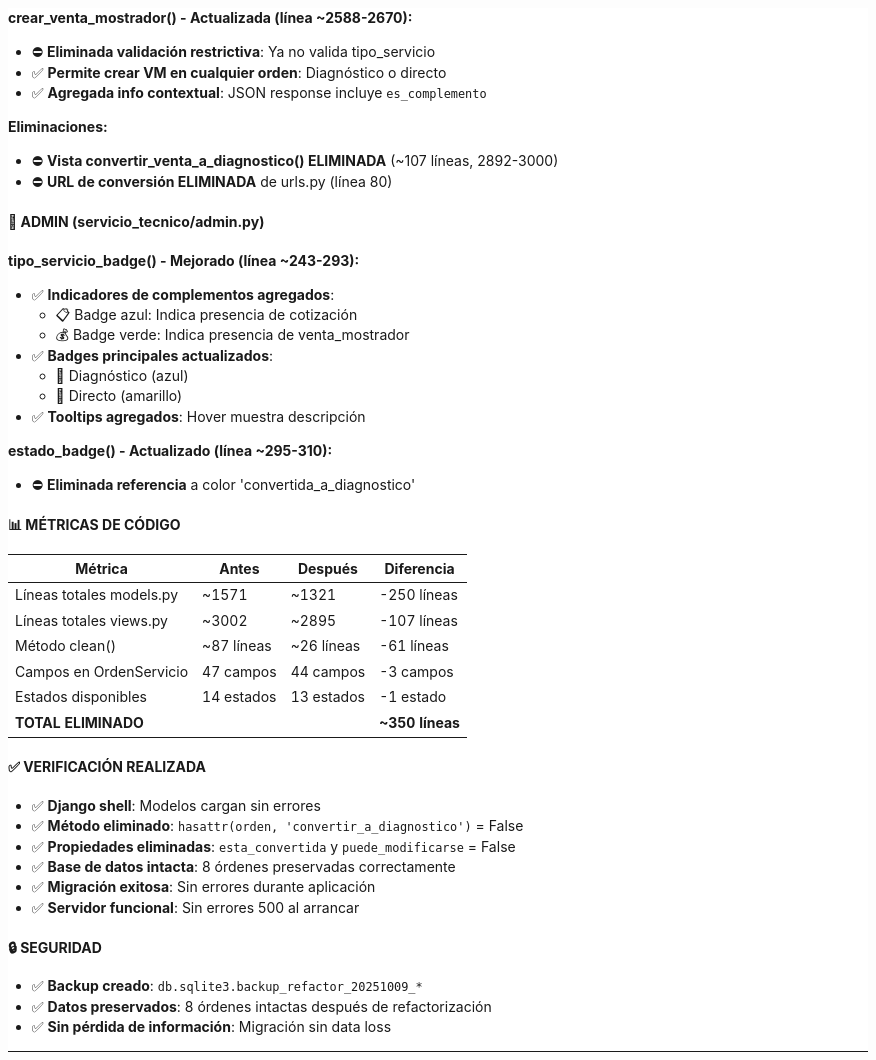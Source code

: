 **crear_venta_mostrador() - Actualizada (línea ~2588-2670):**
- ⛔ **Eliminada validación restrictiva**: Ya no valida tipo_servicio
- ✅ **Permite crear VM en cualquier orden**: Diagnóstico o directo
- ✅ **Agregada info contextual**: JSON response incluye `es_complemento`

**Eliminaciones:**
- ⛔ **Vista convertir_venta_a_diagnostico() ELIMINADA** (~107 líneas, 2892-3000)
- ⛔ **URL de conversión ELIMINADA** de urls.py (línea 80)

#### **🎨 ADMIN (servicio_tecnico/admin.py)**

**tipo_servicio_badge() - Mejorado (línea ~243-293):**
- ✅ **Indicadores de complementos agregados**:
  - 📋 Badge azul: Indica presencia de cotización
  - 💰 Badge verde: Indica presencia de venta_mostrador
- ✅ **Badges principales actualizados**:
  - 🔧 Diagnóstico (azul)
  - 🛒 Directo (amarillo)
- ✅ **Tooltips agregados**: Hover muestra descripción

**estado_badge() - Actualizado (línea ~295-310):**
- ⛔ **Eliminada referencia** a color 'convertida_a_diagnostico'

#### **📊 MÉTRICAS DE CÓDIGO**

| Métrica | Antes | Después | Diferencia |
|---------|-------|---------|------------|
| Líneas totales models.py | ~1571 | ~1321 | -250 líneas |
| Líneas totales views.py | ~3002 | ~2895 | -107 líneas |
| Método clean() | ~87 líneas | ~26 líneas | -61 líneas |
| Campos en OrdenServicio | 47 campos | 44 campos | -3 campos |
| Estados disponibles | 14 estados | 13 estados | -1 estado |
| **TOTAL ELIMINADO** | | | **~350 líneas** |

#### **✅ VERIFICACIÓN REALIZADA**

- ✅ **Django shell**: Modelos cargan sin errores
- ✅ **Método eliminado**: `hasattr(orden, 'convertir_a_diagnostico')` = False
- ✅ **Propiedades eliminadas**: `esta_convertida` y `puede_modificarse` = False
- ✅ **Base de datos intacta**: 8 órdenes preservadas correctamente
- ✅ **Migración exitosa**: Sin errores durante aplicación
- ✅ **Servidor funcional**: Sin errores 500 al arrancar

#### **🔒 SEGURIDAD**

- ✅ **Backup creado**: `db.sqlite3.backup_refactor_20251009_*`
- ✅ **Datos preservados**: 8 órdenes intactas después de refactorización
- ✅ **Sin pérdida de información**: Migración sin data loss

---

